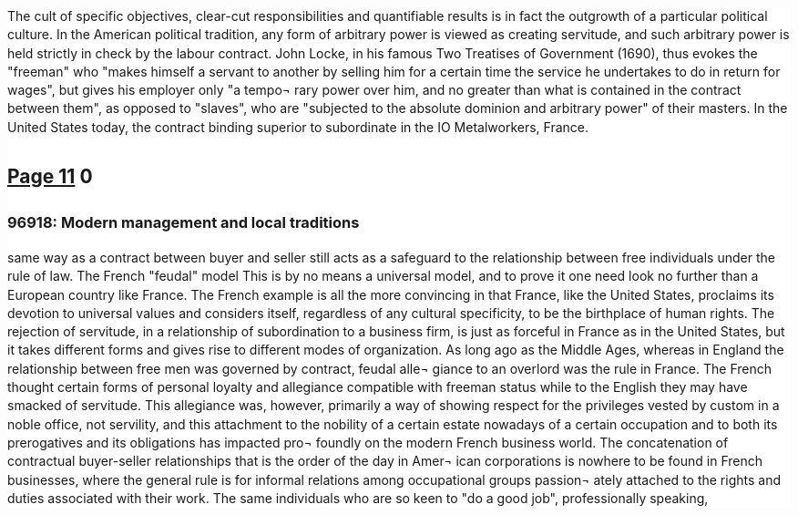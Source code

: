 The cult of specific objectives, clear-cut
responsibilities and quantifiable results is in fact
the outgrowth of a particular political culture. In
the American political tradition, any form of
arbitrary power is viewed as creating servitude,
and such arbitrary power is held strictly in check
by the labour contract. John Locke, in his
famous Two Treatises of Government (1690),
thus evokes the "freeman" who "makes himself
a servant to another by selling him for a certain
time the service he undertakes to do in return for
wages", but gives his employer only "a tempo¬
rary power over him, and no greater than what
is contained in the contract between them", as
opposed to "slaves", who are "subjected to the
absolute dominion and arbitrary power" of
their masters. In the United States today, the
contract binding superior to subordinate in the
IO
Metalworkers, France.

## [Page 11](https://demo.humlab.umu.se/courier/096934engo.pdf#page=11) 0

### 96918: Modern management and local traditions

same way as a contract between buyer and seller
still acts as a safeguard to the relationship
between free individuals under the rule of law.
The French "feudal" model
This is by no means a universal model, and to
prove it one need look no further than a European
country like France. The French example is all the
more convincing in that France, like the United
States, proclaims its devotion to universal values
and considers itself, regardless of any cultural
specificity, to be the birthplace of human rights.
The rejection of servitude, in a relationship
of subordination to a business firm, is just as
forceful in France as in the United States, but it
takes different forms and gives rise to different
modes of organization. As long ago as the Middle
Ages, whereas in England the relationship between
free men was governed by contract, feudal alle¬
giance to an overlord was the rule in France. The
French thought certain forms of personal loyalty
and allegiance compatible with freeman status
while to the English they may have smacked of
servitude. This allegiance was, however, primarily
a way of showing respect for the privileges vested
by custom in a noble office, not servility, and this
attachment to the nobility of a certain estate
nowadays of a certain occupation and to both its
prerogatives and its obligations has impacted pro¬
foundly on the modern French business world.
The concatenation of contractual buyer-seller
relationships that is the order of the day in Amer¬
ican corporations is nowhere to be found in French
businesses, where the general rule is for informal
relations among occupational groups passion¬
ately attached to the rights and duties associated
with their work. The same individuals who are so
keen to "do a good job", professionally speaking,